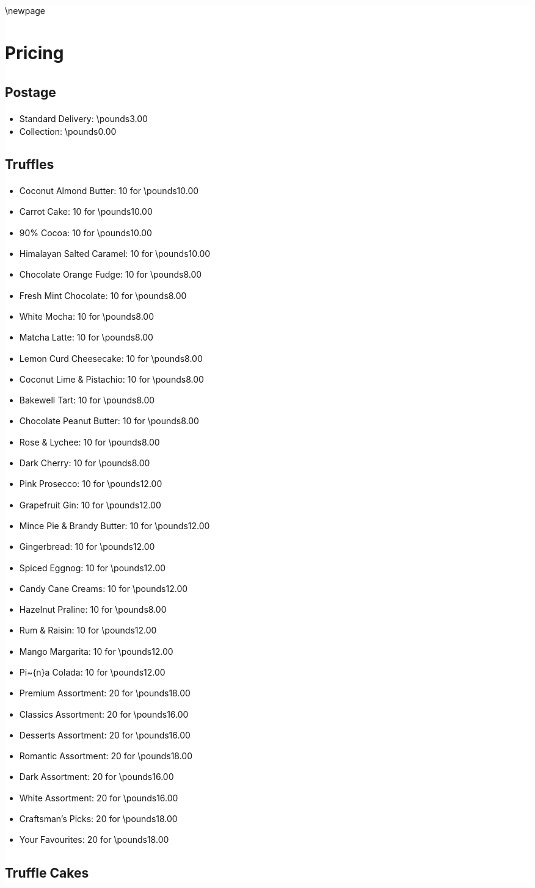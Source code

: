 \newpage 

# Pricing

## Postage

* Standard Delivery: \pounds3.00
* Collection: \pounds0.00

## Truffles

* Coconut Almond Butter: 10 for \pounds10.00
* Carrot Cake: 10 for \pounds10.00
* 90\% Cocoa: 10 for \pounds10.00
* Himalayan Salted Caramel: 10 for \pounds10.00

* Chocolate Orange Fudge: 10 for \pounds8.00
* Fresh Mint Chocolate: 10 for \pounds8.00
* White Mocha: 10 for \pounds8.00
* Matcha Latte: 10 for \pounds8.00

* Lemon Curd Cheesecake: 10 for \pounds8.00
* Coconut Lime \& Pistachio: 10 for \pounds8.00
* Bakewell Tart: 10 for \pounds8.00
* Chocolate Peanut Butter: 10 for \pounds8.00

* Rose \& Lychee: 10 for \pounds8.00
* Dark Cherry: 10 for \pounds8.00
* Pink Prosecco: 10 for \pounds12.00
* Grapefruit Gin: 10 for \pounds12.00

* Mince Pie \& Brandy Butter: 10 for \pounds12.00
* Gingerbread: 10 for \pounds12.00
* Spiced Eggnog: 10 for \pounds12.00
* Candy Cane Creams: 10 for \pounds12.00

* Hazelnut Praline: 10 for \pounds8.00
* Rum \& Raisin: 10 for \pounds12.00
* Mango Margarita: 10 for \pounds12.00
* Pi\~{n}a Colada: 10 for \pounds12.00

* Premium Assortment: 20 for \pounds18.00
* Classics Assortment: 20 for \pounds16.00
* Desserts Assortment: 20 for \pounds16.00
* Romantic Assortment: 20 for \pounds18.00
* Dark Assortment: 20 for \pounds16.00
* White Assortment: 20 for \pounds16.00
* Craftsman’s Picks: 20 for \pounds18.00
* Your Favourites: 20 for \pounds18.00

## Truffle Cakes
